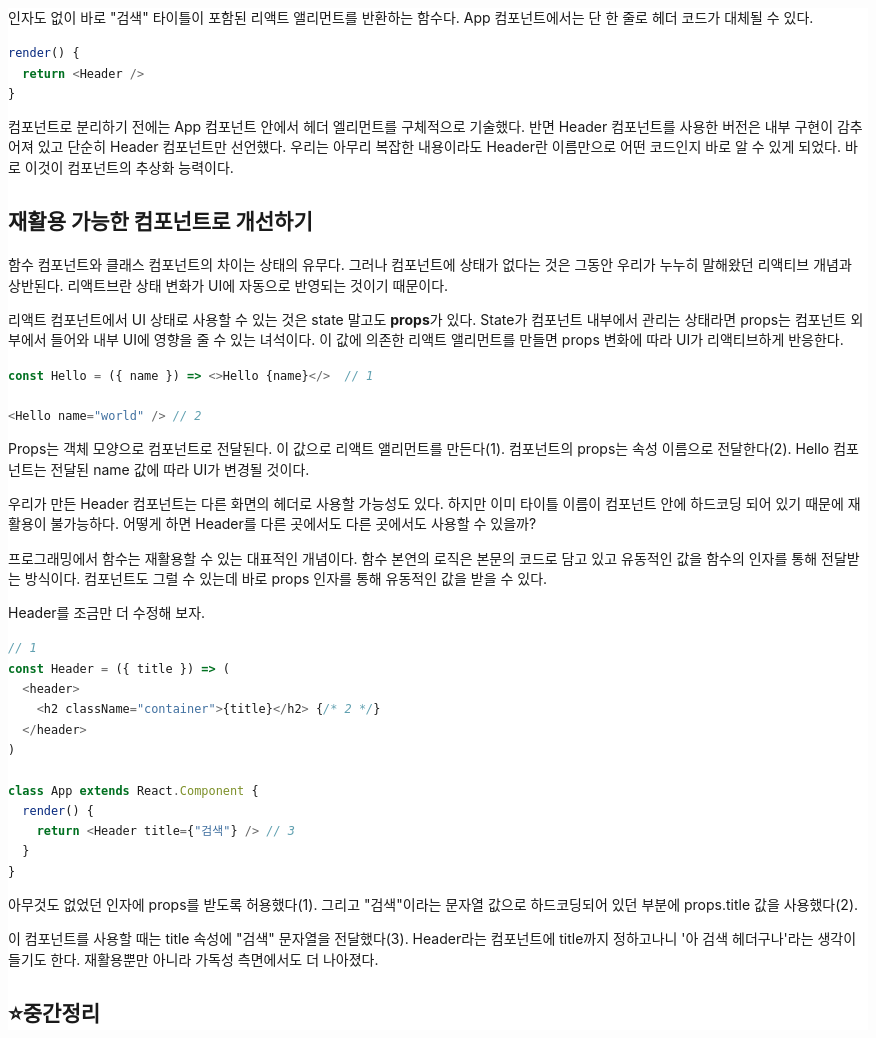 인자도 없이 바로 "검색" 타이틀이 포함된 리액트 앨리먼트를 반환하는 함수다. App 컴포넌트에서는 단 한 줄로 헤더 코드가 대체될 수 있다.

```js
render() {
  return <Header />
}
```

컴포넌트로 분리하기 전에는 App 컴포넌트 안에서 헤더 엘리먼트를 구체적으로 기술했다. 반면 Header 컴포넌트를 사용한 버전은 내부 구현이 감추어져 있고 단순히 Header 컴포넌트만 선언했다. 우리는 아무리 복잡한 내용이라도 Header란 이름만으로 어떤 코드인지 바로 알 수 있게 되었다. 바로 이것이 컴포넌트의 추상화 능력이다.

## 재활용 가능한 컴포넌트로 개선하기

함수 컴포넌트와 클래스 컴포넌트의 차이는 상태의 유무다. 그러나 컴포넌트에 상태가 없다는 것은 그동안 우리가 누누히 말해왔던 리액티브 개념과 상반된다. 리액트브란 상태 변화가 UI에 자동으로 반영되는 것이기 때문이다.

리액트 컴포넌트에서 UI 상태로 사용할 수 있는 것은 state 말고도 **props**가 있다. State가 컴포넌트 내부에서 관리는 상태라면 props는 컴포넌트 외부에서 들어와 내부 UI에 영향을 줄 수 있는 녀석이다. 이 값에 의존한 리액트 앨리먼트를 만들면 props 변화에 따라 UI가 리액티브하게 반응한다.

```js
const Hello = ({ name }) => <>Hello {name}</>  // 1

<Hello name="world" /> // 2
```

Props는 객체 모양으로 컴포넌트로 전달된다. 이 값으로 리액트 앨리먼트를 만든다(1). 컴포넌트의 props는 속성 이름으로 전달한다(2). Hello 컴포넌트는 전달된 name 값에 따라 UI가 변경될 것이다.

우리가 만든 Header 컴포넌트는 다른 화면의 헤더로 사용할 가능성도 있다. 하지만 이미 타이틀 이름이 컴포넌트 안에 하드코딩 되어 있기 때문에 재활용이 불가능하다. 어떻게 하면 Header를 다른 곳에서도 다른 곳에서도 사용할 수 있을까?

프로그래밍에서 함수는 재활용할 수 있는 대표적인 개념이다. 함수 본연의 로직은 본문의 코드로 담고 있고 유동적인 값을 함수의 인자를 통해 전달받는 방식이다. 컴포넌트도 그럴 수 있는데 바로 props 인자를 통해 유동적인 값을 받을 수 있다.

Header를 조금만 더 수정해 보자.

```js
// 1
const Header = ({ title }) => (
  <header>
    <h2 className="container">{title}</h2> {/* 2 */}
  </header>
)

class App extends React.Component {
  render() {
    return <Header title={"검색"} /> // 3
  }
}
```

아무것도 없었던 인자에 props를 받도록 허용했다(1). 그리고 "검색"이라는 문자열 값으로 하드코딩되어 있던 부분에 props.title 값을 사용했다(2).

이 컴포넌트를 사용할 때는 title 속성에 "검색" 문자열을 전달했다(3). Header라는 컴포넌트에 title까지 정하고나니 '아 검색 헤더구나'라는 생각이 들기도 한다. 재활용뿐만 아니라 가독성 측면에서도 더 나아졌다.

## ⭐중간정리
